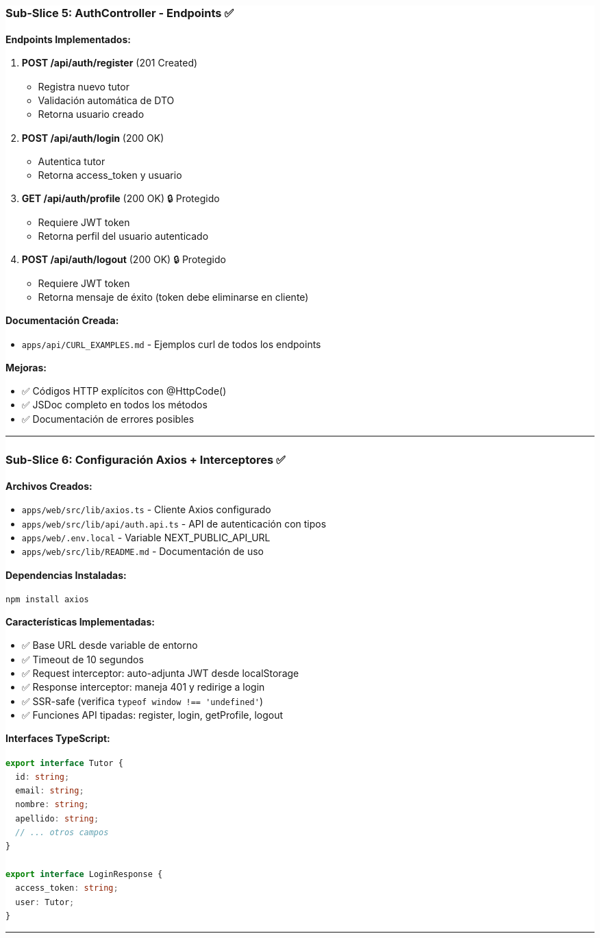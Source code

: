
### Sub-Slice 5: AuthController - Endpoints ✅
**Endpoints Implementados:**

1. **POST /api/auth/register** (201 Created)
   - Registra nuevo tutor
   - Validación automática de DTO
   - Retorna usuario creado

2. **POST /api/auth/login** (200 OK)
   - Autentica tutor
   - Retorna access_token y usuario

3. **GET /api/auth/profile** (200 OK) 🔒 Protegido
   - Requiere JWT token
   - Retorna perfil del usuario autenticado

4. **POST /api/auth/logout** (200 OK) 🔒 Protegido
   - Requiere JWT token
   - Retorna mensaje de éxito (token debe eliminarse en cliente)

**Documentación Creada:**
- `apps/api/CURL_EXAMPLES.md` - Ejemplos curl de todos los endpoints

**Mejoras:**
- ✅ Códigos HTTP explícitos con @HttpCode()
- ✅ JSDoc completo en todos los métodos
- ✅ Documentación de errores posibles

---

### Sub-Slice 6: Configuración Axios + Interceptores ✅
**Archivos Creados:**
- `apps/web/src/lib/axios.ts` - Cliente Axios configurado
- `apps/web/src/lib/api/auth.api.ts` - API de autenticación con tipos
- `apps/web/.env.local` - Variable NEXT_PUBLIC_API_URL
- `apps/web/src/lib/README.md` - Documentación de uso

**Dependencias Instaladas:**
```bash
npm install axios
```

**Características Implementadas:**
- ✅ Base URL desde variable de entorno
- ✅ Timeout de 10 segundos
- ✅ Request interceptor: auto-adjunta JWT desde localStorage
- ✅ Response interceptor: maneja 401 y redirige a login
- ✅ SSR-safe (verifica `typeof window !== 'undefined'`)
- ✅ Funciones API tipadas: register, login, getProfile, logout

**Interfaces TypeScript:**
```typescript
export interface Tutor {
  id: string;
  email: string;
  nombre: string;
  apellido: string;
  // ... otros campos
}

export interface LoginResponse {
  access_token: string;
  user: Tutor;
}
```

---